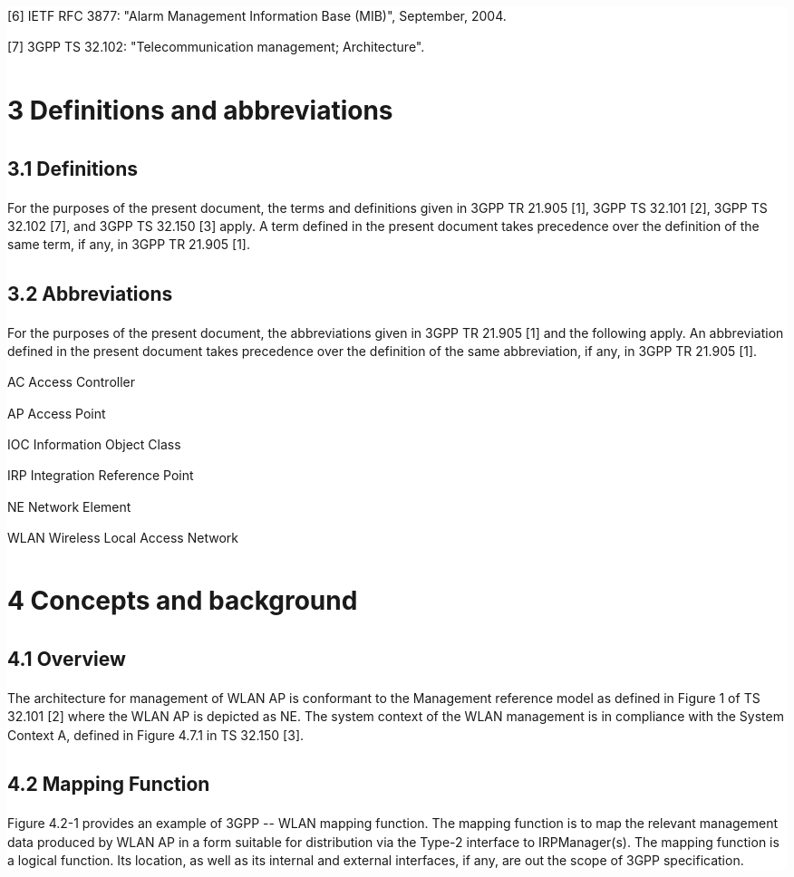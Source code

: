 \[6\] IETF RFC 3877: \"Alarm Management Information Base (MIB)\",
September, 2004.

\[7\] 3GPP TS 32.102: \"Telecommunication management; Architecture\".

3 Definitions and abbreviations
===============================

3.1 Definitions
---------------

For the purposes of the present document, the terms and definitions
given in 3GPP TR 21.905 \[1\], 3GPP TS 32.101 \[2\], 3GPP TS 32.102
\[7\], and 3GPP TS 32.150 \[3\] apply. A term defined in the present
document takes precedence over the definition of the same term, if any,
in 3GPP TR 21.905 \[1\].

3.2 Abbreviations
-----------------

For the purposes of the present document, the abbreviations given in
3GPP TR 21.905 \[1\] and the following apply. An abbreviation defined in
the present document takes precedence over the definition of the same
abbreviation, if any, in 3GPP TR 21.905 \[1\].

AC Access Controller

AP Access Point

IOC Information Object Class

IRP Integration Reference Point

NE Network Element

WLAN Wireless Local Access Network

4 Concepts and background
=========================

4.1 Overview
------------

The architecture for management of WLAN AP is conformant to the
Management reference model as defined in Figure 1 of TS 32.101 \[2\]
where the WLAN AP is depicted as NE. The system context of the WLAN
management is in compliance with the System Context A, defined in Figure
4.7.1 in TS 32.150 \[3\].

4.2 Mapping Function
--------------------

Figure 4.2-1 provides an example of 3GPP -- WLAN mapping function. The
mapping function is to map the relevant management data produced by WLAN
AP in a form suitable for distribution via the Type-2 interface to
IRPManager(s). The mapping function is a logical function. Its location,
as well as its internal and external interfaces, if any, are out the
scope of 3GPP specification.
